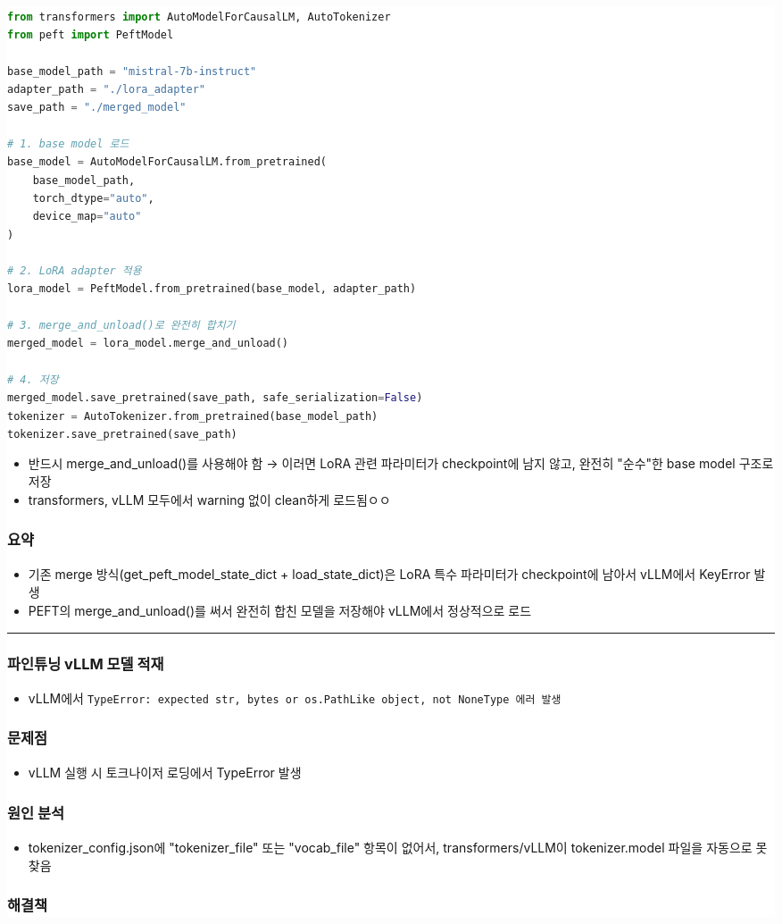 ```python
from transformers import AutoModelForCausalLM, AutoTokenizer
from peft import PeftModel

base_model_path = "mistral-7b-instruct"
adapter_path = "./lora_adapter"
save_path = "./merged_model"

# 1. base model 로드
base_model = AutoModelForCausalLM.from_pretrained(
    base_model_path,
    torch_dtype="auto",
    device_map="auto"
)

# 2. LoRA adapter 적용
lora_model = PeftModel.from_pretrained(base_model, adapter_path)

# 3. merge_and_unload()로 완전히 합치기
merged_model = lora_model.merge_and_unload()

# 4. 저장
merged_model.save_pretrained(save_path, safe_serialization=False)
tokenizer = AutoTokenizer.from_pretrained(base_model_path)
tokenizer.save_pretrained(save_path)
```

- 반드시 merge_and_unload()를 사용해야 함 → 이러면 LoRA 관련 파라미터가 checkpoint에 남지 않고, 완전히 "순수"한 base model 구조로 저장
- transformers, vLLM 모두에서 warning 없이 clean하게 로드됨ㅇㅇ

### 요약

- 기존 merge 방식(get_peft_model_state_dict + load_state_dict)은 LoRA 특수 파라미터가 checkpoint에 남아서 vLLM에서 KeyError 발생
- PEFT의 merge_and_unload()를 써서 완전히 합친 모델을 저장해야 vLLM에서 정상적으로 로드

---

### 파인튜닝 vLLM 모델 적재 

- vLLM에서 `TypeError: expected str, bytes or os.PathLike object, not NoneType 에러 발생`

### 문제점

- vLLM 실행 시 토크나이저 로딩에서 TypeError 발생

### 원인 분석

- tokenizer_config.json에 "tokenizer_file" 또는 "vocab_file" 항목이 없어서, transformers/vLLM이 tokenizer.model 파일을 자동으로 못 찾음

### 해결책
